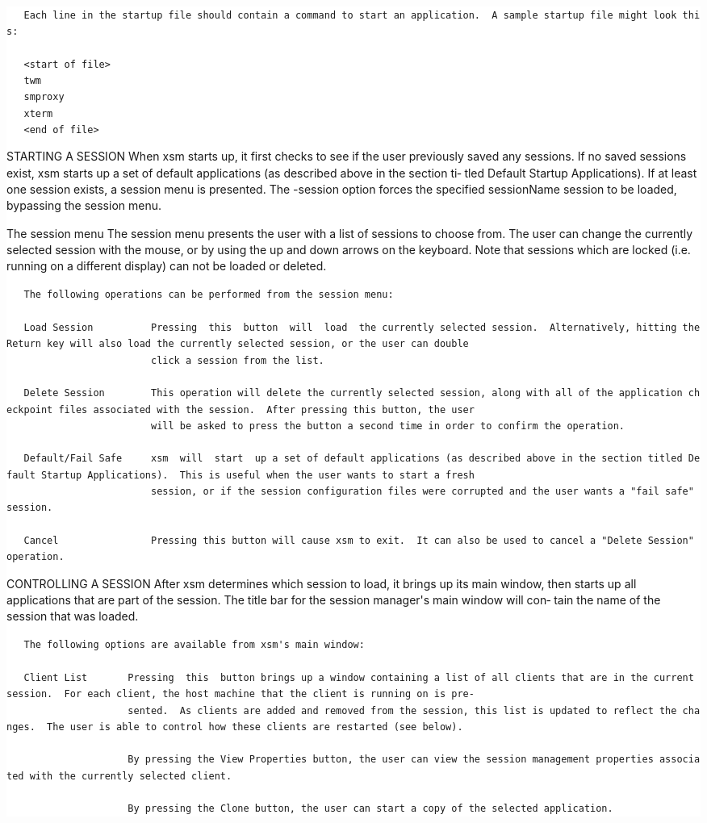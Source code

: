        Each line in the startup file should contain a command to start an application.  A sample startup file might look this:

       <start of file>
       twm
       smproxy
       xterm
       <end of file>

STARTING A SESSION
       When xsm starts up, it first checks to see if the user previously saved any sessions.  If no saved sessions exist, xsm starts up a set of default applications (as described above in the section  ti‐
       tled  Default  Startup  Applications).  If at least one session exists, a session menu is presented.  The -session option forces the specified sessionName session to be loaded, bypassing the session
       menu.

   The session menu
       The session menu presents the user with a list of sessions to choose from.  The user can change the currently selected session with the mouse, or by using the up and down  arrows  on  the  keyboard.
       Note that sessions which are locked (i.e. running on a different display) can not be loaded or deleted.

       The following operations can be performed from the session menu:

       Load Session          Pressing  this  button  will  load  the currently selected session.  Alternatively, hitting the Return key will also load the currently selected session, or the user can double
                             click a session from the list.

       Delete Session        This operation will delete the currently selected session, along with all of the application checkpoint files associated with the session.  After pressing this button, the user
                             will be asked to press the button a second time in order to confirm the operation.

       Default/Fail Safe     xsm  will  start  up a set of default applications (as described above in the section titled Default Startup Applications).  This is useful when the user wants to start a fresh
                             session, or if the session configuration files were corrupted and the user wants a "fail safe" session.

       Cancel                Pressing this button will cause xsm to exit.  It can also be used to cancel a "Delete Session" operation.

CONTROLLING A SESSION
       After xsm determines which session to load, it brings up its main window, then starts up all applications that are part of the session.  The title bar for the session manager's main window will con‐
       tain the name of the session that was loaded.

       The following options are available from xsm's main window:

       Client List       Pressing  this  button brings up a window containing a list of all clients that are in the current session.  For each client, the host machine that the client is running on is pre‐
                         sented.  As clients are added and removed from the session, this list is updated to reflect the changes.  The user is able to control how these clients are restarted (see below).

                         By pressing the View Properties button, the user can view the session management properties associated with the currently selected client.

                         By pressing the Clone button, the user can start a copy of the selected application.
